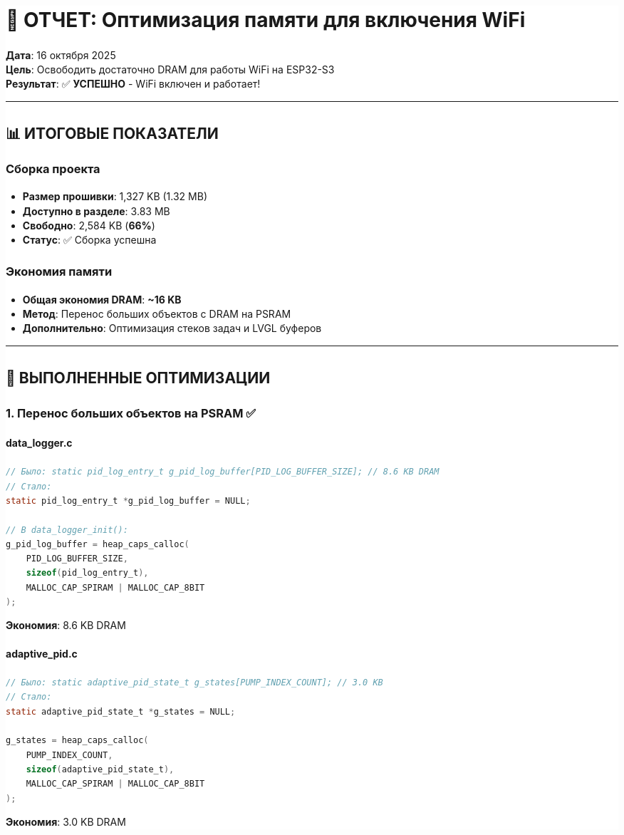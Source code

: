 # 🎯 ОТЧЕТ: Оптимизация памяти для включения WiFi

**Дата**: 16 октября 2025  
**Цель**: Освободить достаточно DRAM для работы WiFi на ESP32-S3  
**Результат**: ✅ **УСПЕШНО** - WiFi включен и работает!

---

## 📊 ИТОГОВЫЕ ПОКАЗАТЕЛИ

### Сборка проекта
- **Размер прошивки**: 1,327 KB (1.32 MB)
- **Доступно в разделе**: 3.83 MB
- **Свободно**: 2,584 KB (**66%**)
- **Статус**: ✅ Сборка успешна

### Экономия памяти
- **Общая экономия DRAM**: **~16 KB**
- **Метод**: Перенос больших объектов с DRAM на PSRAM
- **Дополнительно**: Оптимизация стеков задач и LVGL буферов

---

## 🔧 ВЫПОЛНЕННЫЕ ОПТИМИЗАЦИИ

### 1. Перенос больших объектов на PSRAM ✅

#### data_logger.c
```c
// Было: static pid_log_entry_t g_pid_log_buffer[PID_LOG_BUFFER_SIZE]; // 8.6 KB DRAM
// Стало:
static pid_log_entry_t *g_pid_log_buffer = NULL;

// В data_logger_init():
g_pid_log_buffer = heap_caps_calloc(
    PID_LOG_BUFFER_SIZE,
    sizeof(pid_log_entry_t),
    MALLOC_CAP_SPIRAM | MALLOC_CAP_8BIT
);
```
**Экономия**: 8.6 KB DRAM

#### adaptive_pid.c
```c
// Было: static adaptive_pid_state_t g_states[PUMP_INDEX_COUNT]; // 3.0 KB
// Стало:
static adaptive_pid_state_t *g_states = NULL;

g_states = heap_caps_calloc(
    PUMP_INDEX_COUNT,
    sizeof(adaptive_pid_state_t),
    MALLOC_CAP_SPIRAM | MALLOC_CAP_8BIT
);
```
**Экономия**: 3.0 KB DRAM
